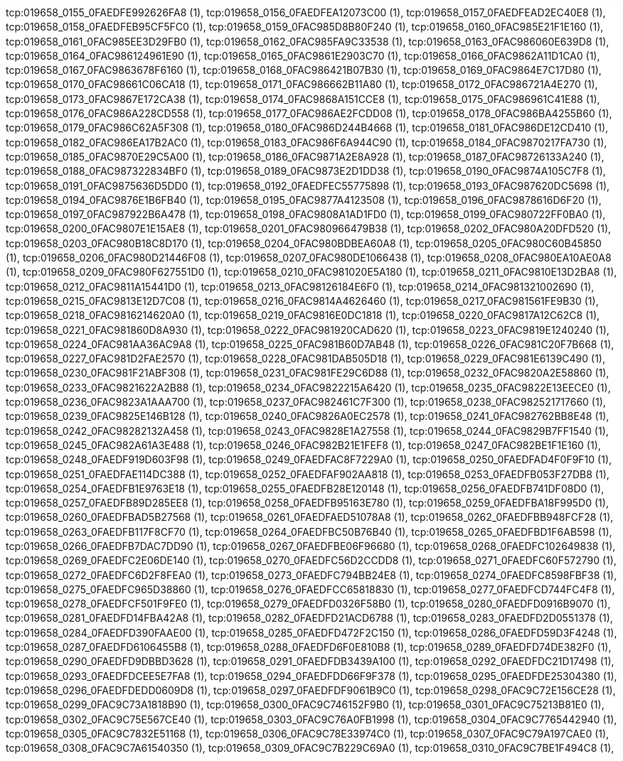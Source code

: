 tcp:019658_0155_0FAEDFE992626FA8 (1), tcp:019658_0156_0FAEDFEA12073C00 (1), tcp:019658_0157_0FAEDFEAD2EC40E8 (1), tcp:019658_0158_0FAEDFEB95CF5FC0 (1), tcp:019658_0159_0FAC985D8B80F240 (1), tcp:019658_0160_0FAC985E21F1E160 (1), tcp:019658_0161_0FAC985EE3D29FB0 (1), tcp:019658_0162_0FAC985FA9C33538 (1), tcp:019658_0163_0FAC986060E639D8 (1), tcp:019658_0164_0FAC986124961E90 (1), tcp:019658_0165_0FAC9861E2903C70 (1), tcp:019658_0166_0FAC9862A11D1CA0 (1), tcp:019658_0167_0FAC9863678F6160 (1), tcp:019658_0168_0FAC986421B07B30 (1), tcp:019658_0169_0FAC9864E7C17D80 (1), tcp:019658_0170_0FAC98661C06CA18 (1), tcp:019658_0171_0FAC986662B11A80 (1), tcp:019658_0172_0FAC986721A4E270 (1), tcp:019658_0173_0FAC9867E172CA38 (1), tcp:019658_0174_0FAC9868A151CCE8 (1), tcp:019658_0175_0FAC986961C41E88 (1), tcp:019658_0176_0FAC986A228CD558 (1), tcp:019658_0177_0FAC986AE2FCDD08 (1), tcp:019658_0178_0FAC986BA4255B60 (1), tcp:019658_0179_0FAC986C62A5F308 (1), tcp:019658_0180_0FAC986D244B4668 (1), tcp:019658_0181_0FAC986DE12CD410 (1), tcp:019658_0182_0FAC986EA17B2AC0 (1), tcp:019658_0183_0FAC986F6A944C90 (1), tcp:019658_0184_0FAC9870217FA730 (1), tcp:019658_0185_0FAC9870E29C5A00 (1), tcp:019658_0186_0FAC9871A2E8A928 (1), tcp:019658_0187_0FAC98726133A240 (1), tcp:019658_0188_0FAC987322834BF0 (1), tcp:019658_0189_0FAC9873E2D1DD38 (1), tcp:019658_0190_0FAC9874A105C7F8 (1), tcp:019658_0191_0FAC9875636D5DD0 (1), tcp:019658_0192_0FAEDFEC55775898 (1), tcp:019658_0193_0FAC987620DC5698 (1), tcp:019658_0194_0FAC9876E1B6FB40 (1), tcp:019658_0195_0FAC9877A4123508 (1), tcp:019658_0196_0FAC9878616D6F20 (1), tcp:019658_0197_0FAC987922B6A478 (1), tcp:019658_0198_0FAC9808A1AD1FD0 (1), tcp:019658_0199_0FAC980722FF0BA0 (1), tcp:019658_0200_0FAC9807E1E15AE8 (1), tcp:019658_0201_0FAC980966479B38 (1), tcp:019658_0202_0FAC980A20DFD520 (1), tcp:019658_0203_0FAC980B18C8D170 (1), tcp:019658_0204_0FAC980BDBEA60A8 (1), tcp:019658_0205_0FAC980C60B45850 (1), tcp:019658_0206_0FAC980D21446F08 (1), tcp:019658_0207_0FAC980DE1066438 (1), tcp:019658_0208_0FAC980EA10AE0A8 (1), tcp:019658_0209_0FAC980F627551D0 (1), tcp:019658_0210_0FAC981020E5A180 (1), tcp:019658_0211_0FAC9810E13D2BA8 (1), tcp:019658_0212_0FAC9811A15441D0 (1), tcp:019658_0213_0FAC98126184E6F0 (1), tcp:019658_0214_0FAC981321002690 (1), tcp:019658_0215_0FAC9813E12D7C08 (1), tcp:019658_0216_0FAC9814A4626460 (1), tcp:019658_0217_0FAC981561FE9B30 (1), tcp:019658_0218_0FAC9816214620A0 (1), tcp:019658_0219_0FAC9816E0DC1818 (1), tcp:019658_0220_0FAC9817A12C62C8 (1), tcp:019658_0221_0FAC981860D8A930 (1), tcp:019658_0222_0FAC981920CAD620 (1), tcp:019658_0223_0FAC9819E1240240 (1), tcp:019658_0224_0FAC981AA36AC9A8 (1), tcp:019658_0225_0FAC981B60D7AB48 (1), tcp:019658_0226_0FAC981C20F7B668 (1), tcp:019658_0227_0FAC981D2FAE2570 (1), tcp:019658_0228_0FAC981DAB505D18 (1), tcp:019658_0229_0FAC981E6139C490 (1), tcp:019658_0230_0FAC981F21ABF308 (1), tcp:019658_0231_0FAC981FE29C6D88 (1), tcp:019658_0232_0FAC9820A2E58860 (1), tcp:019658_0233_0FAC9821622A2B88 (1), tcp:019658_0234_0FAC9822215A6420 (1), tcp:019658_0235_0FAC9822E13EECE0 (1), tcp:019658_0236_0FAC9823A1AAA700 (1), tcp:019658_0237_0FAC982461C7F300 (1), tcp:019658_0238_0FAC982521717660 (1), tcp:019658_0239_0FAC9825E146B128 (1), tcp:019658_0240_0FAC9826A0EC2578 (1), tcp:019658_0241_0FAC982762BB8E48 (1), tcp:019658_0242_0FAC98282132A458 (1), tcp:019658_0243_0FAC9828E1A27558 (1), tcp:019658_0244_0FAC9829B7FF1540 (1), tcp:019658_0245_0FAC982A61A3E488 (1), tcp:019658_0246_0FAC982B21E1FEF8 (1), tcp:019658_0247_0FAC982BE1F1E160 (1), tcp:019658_0248_0FAEDF919D603F98 (1), tcp:019658_0249_0FAEDFAC8F7229A0 (1), tcp:019658_0250_0FAEDFAD4F0F9F10 (1), tcp:019658_0251_0FAEDFAE114DC388 (1), tcp:019658_0252_0FAEDFAF902AA818 (1), tcp:019658_0253_0FAEDFB053F27DB8 (1), tcp:019658_0254_0FAEDFB1E9763E18 (1), tcp:019658_0255_0FAEDFB28E120148 (1), tcp:019658_0256_0FAEDFB741DF08D0 (1), tcp:019658_0257_0FAEDFB89D285EE8 (1), tcp:019658_0258_0FAEDFB95163E780 (1), tcp:019658_0259_0FAEDFBA18F995D0 (1), tcp:019658_0260_0FAEDFBAD5B27568 (1), tcp:019658_0261_0FAEDFAED51078A8 (1), tcp:019658_0262_0FAEDFBB948FCF28 (1), tcp:019658_0263_0FAEDFB117F8CF70 (1), tcp:019658_0264_0FAEDFBC50B76B40 (1), tcp:019658_0265_0FAEDFBD1F6AB598 (1), tcp:019658_0266_0FAEDFB7DAC7DD90 (1), tcp:019658_0267_0FAEDFBE06F96680 (1), tcp:019658_0268_0FAEDFC102649838 (1), tcp:019658_0269_0FAEDFC2E06DE140 (1), tcp:019658_0270_0FAEDFC56D2CCDD8 (1), tcp:019658_0271_0FAEDFC60F572790 (1), tcp:019658_0272_0FAEDFC6D2F8FEA0 (1), tcp:019658_0273_0FAEDFC794BB24E8 (1), tcp:019658_0274_0FAEDFC8598FBF38 (1), tcp:019658_0275_0FAEDFC965D38860 (1), tcp:019658_0276_0FAEDFCC65818830 (1), tcp:019658_0277_0FAEDFCD744FC4F8 (1), tcp:019658_0278_0FAEDFCF501F9FE0 (1), tcp:019658_0279_0FAEDFD0326F58B0 (1), tcp:019658_0280_0FAEDFD0916B9070 (1), tcp:019658_0281_0FAEDFD14FBA42A8 (1), tcp:019658_0282_0FAEDFD21ACD6788 (1), tcp:019658_0283_0FAEDFD2D0551378 (1), tcp:019658_0284_0FAEDFD390FAAE00 (1), tcp:019658_0285_0FAEDFD472F2C150 (1), tcp:019658_0286_0FAEDFD59D3F4248 (1), tcp:019658_0287_0FAEDFD6106455B8 (1), tcp:019658_0288_0FAEDFD6F0E810B8 (1), tcp:019658_0289_0FAEDFD74DE382F0 (1), tcp:019658_0290_0FAEDFD9DBBD3628 (1), tcp:019658_0291_0FAEDFDB3439A100 (1), tcp:019658_0292_0FAEDFDC21D17498 (1), tcp:019658_0293_0FAEDFDCEE5E7FA8 (1), tcp:019658_0294_0FAEDFDD66F9F378 (1), tcp:019658_0295_0FAEDFDE25304380 (1), tcp:019658_0296_0FAEDFDEDD0609D8 (1), tcp:019658_0297_0FAEDFDF9061B9C0 (1), tcp:019658_0298_0FAC9C72E156CE28 (1), tcp:019658_0299_0FAC9C73A1818B90 (1), tcp:019658_0300_0FAC9C746152F9B0 (1), tcp:019658_0301_0FAC9C75213B81E0 (1), tcp:019658_0302_0FAC9C75E567CE40 (1), tcp:019658_0303_0FAC9C76A0FB1998 (1), tcp:019658_0304_0FAC9C7765442940 (1), tcp:019658_0305_0FAC9C7832E51168 (1), tcp:019658_0306_0FAC9C78E33974C0 (1), tcp:019658_0307_0FAC9C79A197CAE0 (1), tcp:019658_0308_0FAC9C7A61540350 (1), tcp:019658_0309_0FAC9C7B229C69A0 (1), tcp:019658_0310_0FAC9C7BE1F494C8 (1),